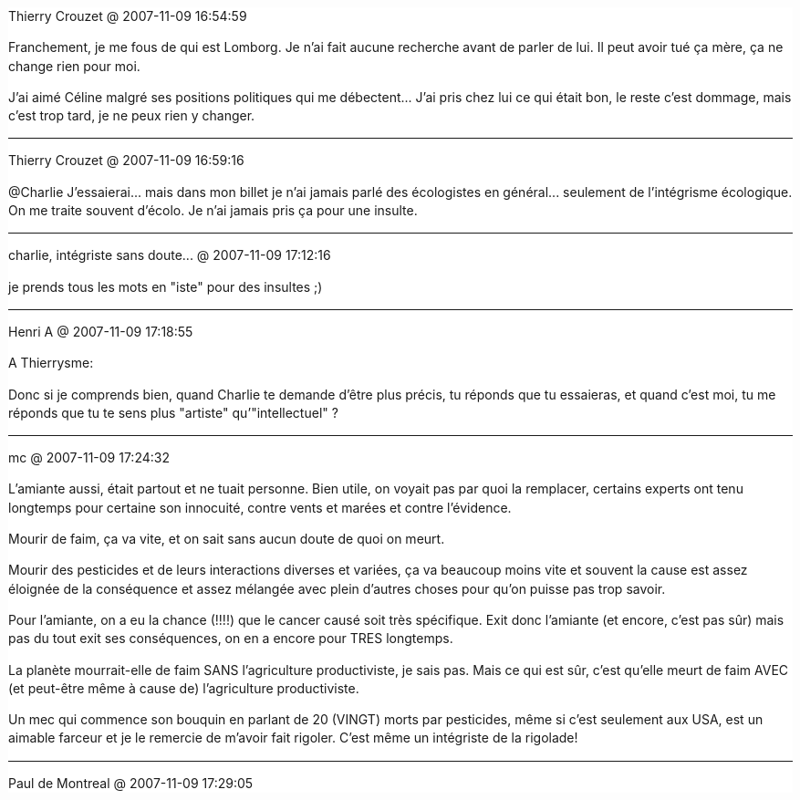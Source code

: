 Thierry Crouzet @ 2007-11-09 16:54:59

Franchement, je me fous de qui est Lomborg. Je n’ai fait aucune recherche avant de parler de lui. Il peut avoir tué ça mère, ça ne change rien pour moi.

J’ai aimé Céline malgré ses positions politiques qui me débectent... J’ai pris chez lui ce qui était bon, le reste c’est dommage, mais c’est trop tard, je ne peux rien y changer.

---

Thierry Crouzet @ 2007-11-09 16:59:16

@Charlie J’essaierai... mais dans mon billet je n’ai jamais parlé des écologistes en général... seulement de l’intégrisme écologique. On me traite souvent d’écolo. Je n’ai jamais pris ça pour une insulte.

---

charlie, intégriste sans doute... @ 2007-11-09 17:12:16

je prends tous les mots en "iste" pour des insultes ;)

---

Henri A @ 2007-11-09 17:18:55

A Thierrysme:

Donc si je comprends bien, quand Charlie te demande d’être plus précis, tu réponds que tu essaieras, et quand c’est moi, tu me réponds que tu te sens plus "artiste" qu’"intellectuel" ?

---

mc @ 2007-11-09 17:24:32

L’amiante aussi, était partout et ne tuait personne. Bien utile, on voyait pas par quoi la remplacer, certains experts ont tenu longtemps pour certaine son innocuité, contre vents et marées et contre l’évidence. 

Mourir de faim, ça va vite, et on sait sans aucun doute de quoi on meurt. 

Mourir des pesticides et de leurs interactions diverses et variées, ça va beaucoup moins vite et souvent la cause est assez éloignée de la conséquence et assez mélangée avec plein d’autres choses pour qu’on puisse pas trop savoir. 

Pour l’amiante, on a eu la chance (!!!!) que le cancer causé soit très spécifique. Exit donc l’amiante (et encore, c’est pas sûr) mais pas du tout exit ses conséquences, on en a encore pour TRES longtemps. 

La planète mourrait-elle de faim SANS l’agriculture productiviste, je sais pas. Mais ce qui est sûr, c’est qu’elle meurt de faim AVEC (et peut-être même à cause de) l’agriculture productiviste. 

Un mec qui commence son bouquin en parlant de 20 (VINGT) morts par pesticides, même si c’est seulement aux USA, est un aimable farceur et je le remercie de m’avoir fait rigoler. C’est même un intégriste de la rigolade!

---

Paul de Montreal @ 2007-11-09 17:29:05
